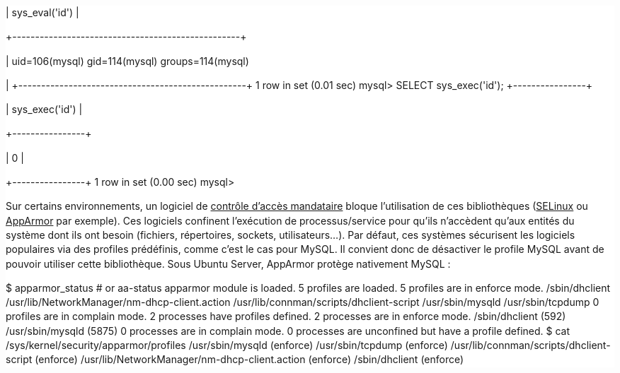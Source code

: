 | sys_eval('id') |

+--------------------------------------------------+

| uid=106(mysql) gid=114(mysql) groups=114(mysql)

|
+--------------------------------------------------+
1 row in set (0.01 sec)
mysql> SELECT sys_exec('id');
+----------------+

| sys_exec('id') |

+----------------+

| 0 |

+----------------+
1 row in set (0.00 sec)
mysql>

Sur certains environnements, un logiciel de [contrôle d’accès mandataire](https://fr.wikipedia.org/wiki/Contr%C3%B4le_d'acc%C3%A8s_obligatoire) bloque l’utilisation de ces bibliothèques ([SELinux](https://fr.wikipedia.org/wiki/SELinux) ou [AppArmor](https://fr.wikipedia.org/wiki/AppArmor) par exemple). Ces logiciels confinent l’exécution de processus/service pour qu’ils n’accèdent qu’aux entités du système dont ils ont besoin (fichiers, répertoires, sockets, utilisateurs…). Par défaut, ces systèmes sécurisent les logiciels populaires via des profiles prédéfinis, comme c’est le cas pour MySQL. Il convient donc de désactiver le profile MySQL avant de pouvoir utiliser cette bibliothèque. Sous Ubuntu Server, AppArmor protège nativement MySQL :

$ apparmor_status # or aa-status
apparmor module is loaded.
5 profiles are loaded.
5 profiles are in enforce mode.
/sbin/dhclient
/usr/lib/NetworkManager/nm-dhcp-client.action
/usr/lib/connman/scripts/dhclient-script
/usr/sbin/mysqld
/usr/sbin/tcpdump
0 profiles are in complain mode.
2 processes have profiles defined.
2 processes are in enforce mode.
/sbin/dhclient (592)
/usr/sbin/mysqld (5875)
0 processes are in complain mode.
0 processes are unconfined but have a profile defined.
$ cat /sys/kernel/security/apparmor/profiles
/usr/sbin/mysqld (enforce)
/usr/sbin/tcpdump (enforce)
/usr/lib/connman/scripts/dhclient-script (enforce)
/usr/lib/NetworkManager/nm-dhcp-client.action (enforce)
/sbin/dhclient (enforce)
